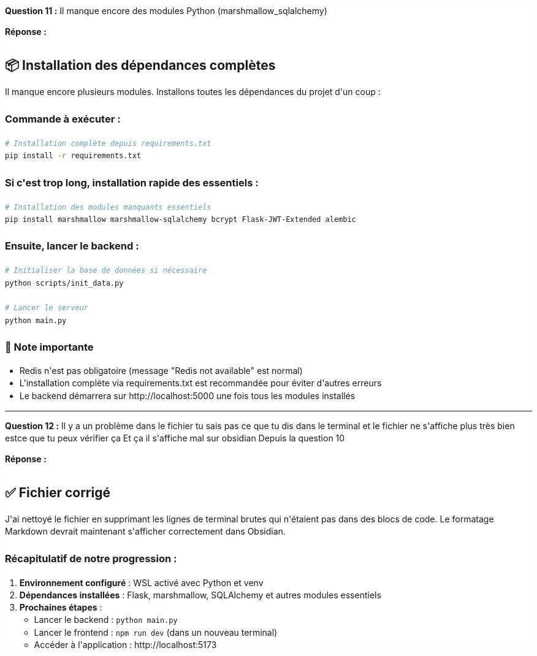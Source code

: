 
**Question 11 :** Il manque encore des modules Python (marshmallow_sqlalchemy)

**Réponse :**

## 📦 Installation des dépendances complètes

Il manque encore plusieurs modules. Installons toutes les dépendances du projet d'un coup :

### Commande à exécuter :
```bash
# Installation complète depuis requirements.txt
pip install -r requirements.txt
```

### Si c'est trop long, installation rapide des essentiels :
```bash
# Installation des modules manquants essentiels
pip install marshmallow marshmallow-sqlalchemy bcrypt Flask-JWT-Extended alembic
```

### Ensuite, lancer le backend :
```bash
# Initialiser la base de données si nécessaire
python scripts/init_data.py

# Lancer le serveur
python main.py
```

### 📝 Note importante
- Redis n'est pas obligatoire (message "Redis not available" est normal)
- L'installation complète via requirements.txt est recommandée pour éviter d'autres erreurs
- Le backend démarrera sur http://localhost:5000 une fois tous les modules installés

---

**Question 12 :** Il y a un problème dans le fichier tu sais pas ce que tu dis dans le terminal et le fichier ne s'affiche plus très bien estce que tu peux vérifier ça Et ça il s'affiche mal sur obsidian Depuis la question 10

**Réponse :**

## ✅ Fichier corrigé

J'ai nettoyé le fichier en supprimant les lignes de terminal brutes qui n'étaient pas dans des blocs de code. Le formatage Markdown devrait maintenant s'afficher correctement dans Obsidian.

### Récapitulatif de notre progression :

1. **Environnement configuré** : WSL activé avec Python et venv
2. **Dépendances installées** : Flask, marshmallow, SQLAlchemy et autres modules essentiels
3. **Prochaines étapes** :
   - Lancer le backend : `python main.py`
   - Lancer le frontend : `npm run dev` (dans un nouveau terminal)
   - Accéder à l'application : http://localhost:5173
